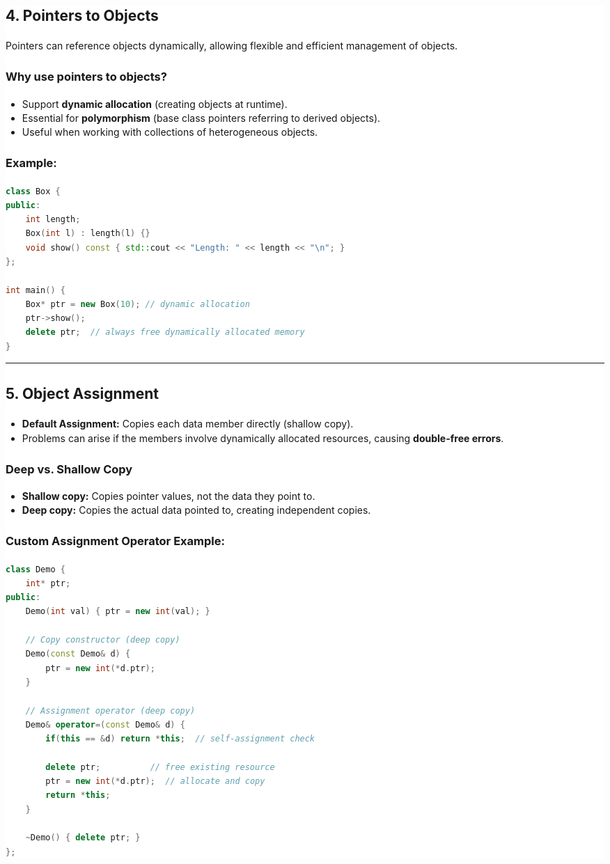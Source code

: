 ## 4. Pointers to Objects

Pointers can reference objects dynamically, allowing flexible and efficient management of objects.

### Why use pointers to objects?

- Support **dynamic allocation** (creating objects at runtime).
- Essential for **polymorphism** (base class pointers referring to derived objects).
- Useful when working with collections of heterogeneous objects.

### Example:

```cpp
class Box {
public:
    int length;
    Box(int l) : length(l) {}
    void show() const { std::cout << "Length: " << length << "\n"; }
};

int main() {
    Box* ptr = new Box(10); // dynamic allocation
    ptr->show();
    delete ptr;  // always free dynamically allocated memory
}
```

---

## 5. Object Assignment

- **Default Assignment:** Copies each data member directly (shallow copy).
- Problems can arise if the members involve dynamically allocated resources, causing **double-free errors**.

### Deep vs. Shallow Copy

- **Shallow copy:** Copies pointer values, not the data they point to.
- **Deep copy:** Copies the actual data pointed to, creating independent copies.

### Custom Assignment Operator Example:

```cpp
class Demo {
    int* ptr;
public:
    Demo(int val) { ptr = new int(val); }
    
    // Copy constructor (deep copy)
    Demo(const Demo& d) {
        ptr = new int(*d.ptr);
    }
    
    // Assignment operator (deep copy)
    Demo& operator=(const Demo& d) {
        if(this == &d) return *this;  // self-assignment check
        
        delete ptr;          // free existing resource
        ptr = new int(*d.ptr);  // allocate and copy
        return *this;
    }
    
    ~Demo() { delete ptr; }
};
```